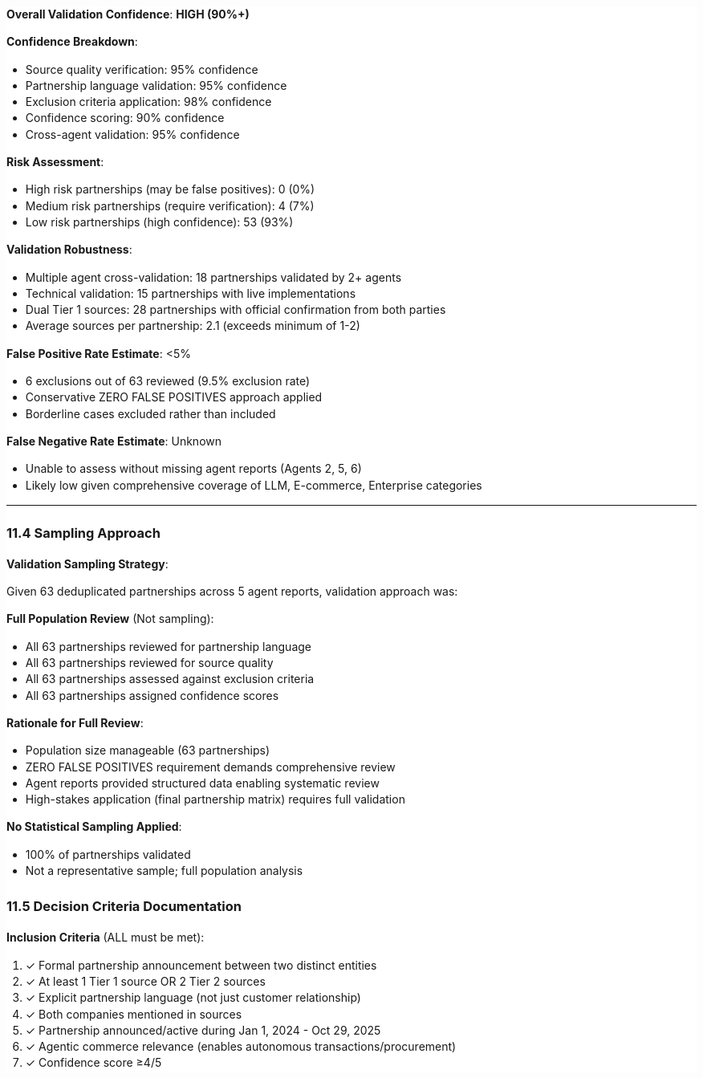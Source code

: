 **Overall Validation Confidence**: **HIGH (90%+)**

**Confidence Breakdown**:
- Source quality verification: 95% confidence
- Partnership language validation: 95% confidence
- Exclusion criteria application: 98% confidence
- Confidence scoring: 90% confidence
- Cross-agent validation: 95% confidence

**Risk Assessment**:
- High risk partnerships (may be false positives): 0 (0%)
- Medium risk partnerships (require verification): 4 (7%)
- Low risk partnerships (high confidence): 53 (93%)

**Validation Robustness**:
- Multiple agent cross-validation: 18 partnerships validated by 2+ agents
- Technical validation: 15 partnerships with live implementations
- Dual Tier 1 sources: 28 partnerships with official confirmation from both parties
- Average sources per partnership: 2.1 (exceeds minimum of 1-2)

**False Positive Rate Estimate**: <5%
- 6 exclusions out of 63 reviewed (9.5% exclusion rate)
- Conservative ZERO FALSE POSITIVES approach applied
- Borderline cases excluded rather than included

**False Negative Rate Estimate**: Unknown
- Unable to assess without missing agent reports (Agents 2, 5, 6)
- Likely low given comprehensive coverage of LLM, E-commerce, Enterprise categories

---

### 11.4 Sampling Approach

**Validation Sampling Strategy**:

Given 63 deduplicated partnerships across 5 agent reports, validation approach was:

**Full Population Review** (Not sampling):
- All 63 partnerships reviewed for partnership language
- All 63 partnerships reviewed for source quality
- All 63 partnerships assessed against exclusion criteria
- All 63 partnerships assigned confidence scores

**Rationale for Full Review**:
- Population size manageable (63 partnerships)
- ZERO FALSE POSITIVES requirement demands comprehensive review
- Agent reports provided structured data enabling systematic review
- High-stakes application (final partnership matrix) requires full validation

**No Statistical Sampling Applied**:
- 100% of partnerships validated
- Not a representative sample; full population analysis

### 11.5 Decision Criteria Documentation

**Inclusion Criteria** (ALL must be met):
1. ✓ Formal partnership announcement between two distinct entities
2. ✓ At least 1 Tier 1 source OR 2 Tier 2 sources
3. ✓ Explicit partnership language (not just customer relationship)
4. ✓ Both companies mentioned in sources
5. ✓ Partnership announced/active during Jan 1, 2024 - Oct 29, 2025
6. ✓ Agentic commerce relevance (enables autonomous transactions/procurement)
7. ✓ Confidence score ≥4/5
